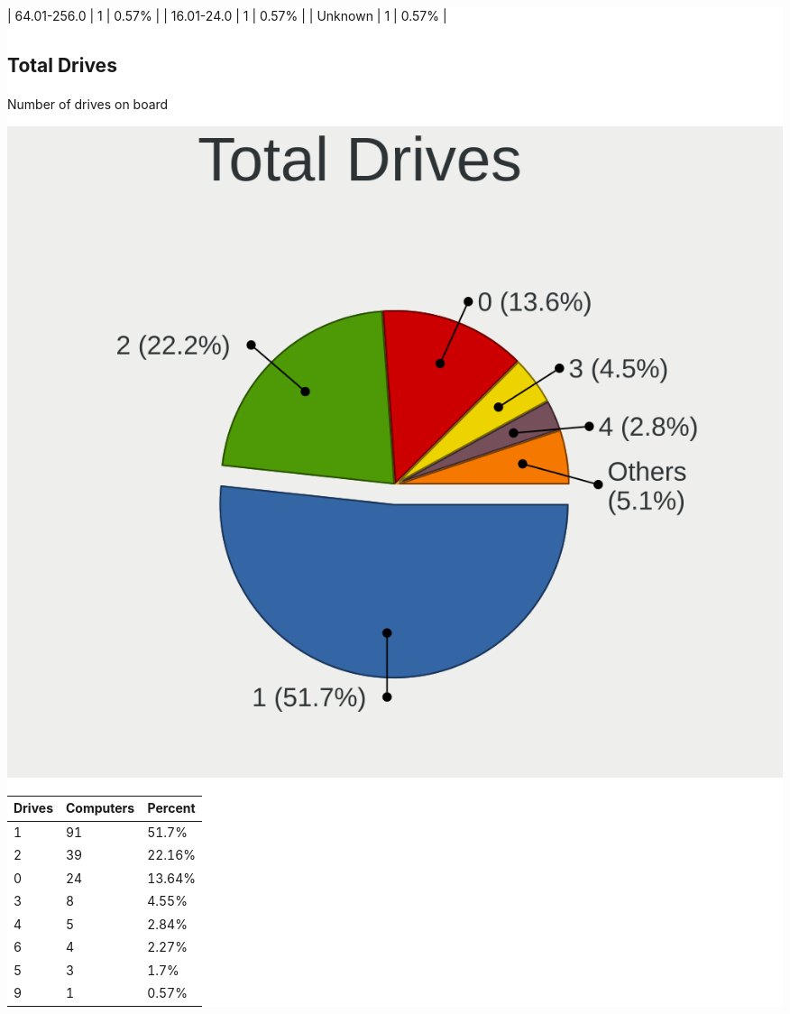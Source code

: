 | 64.01-256.0 | 1         | 0.57%   |
| 16.01-24.0  | 1         | 0.57%   |
| Unknown     | 1         | 0.57%   |

Total Drives
------------

Number of drives on board

![Total Drives](./images/pie_chart_bsd/node_total_drives.svg)


| Drives | Computers | Percent |
|--------|-----------|---------|
| 1      | 91        | 51.7%   |
| 2      | 39        | 22.16%  |
| 0      | 24        | 13.64%  |
| 3      | 8         | 4.55%   |
| 4      | 5         | 2.84%   |
| 6      | 4         | 2.27%   |
| 5      | 3         | 1.7%    |
| 9      | 1         | 0.57%   |